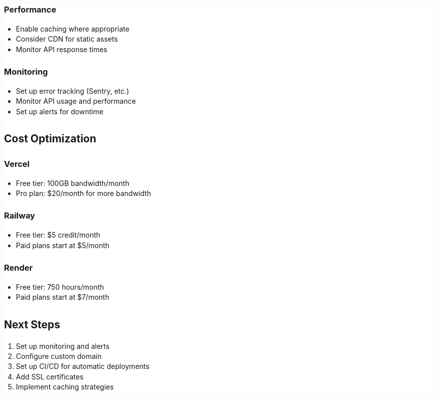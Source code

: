 ### Performance
- Enable caching where appropriate
- Consider CDN for static assets
- Monitor API response times

### Monitoring
- Set up error tracking (Sentry, etc.)
- Monitor API usage and performance
- Set up alerts for downtime

## Cost Optimization

### Vercel
- Free tier: 100GB bandwidth/month
- Pro plan: $20/month for more bandwidth

### Railway
- Free tier: $5 credit/month
- Paid plans start at $5/month

### Render
- Free tier: 750 hours/month
- Paid plans start at $7/month

## Next Steps

1. Set up monitoring and alerts
2. Configure custom domain
3. Set up CI/CD for automatic deployments
4. Add SSL certificates
5. Implement caching strategies
